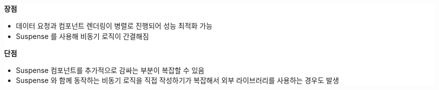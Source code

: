 **장점**

- 데이터 요청과 컴포넌트 렌더링이 병렬로 진행되어 성능 최적화 가능
- Suspense 를 사용해 비동기 로직이 간결해짐

**단점**

- Suspense 컴포넌트를 추가적으로 감싸는 부분이 복잡할 수 있음
- Suspense 와 함께 동작하는 비동기 로직을 직접 작성하기가 복잡해서 외부 라이브러리를 사용하는 경우도 발생
